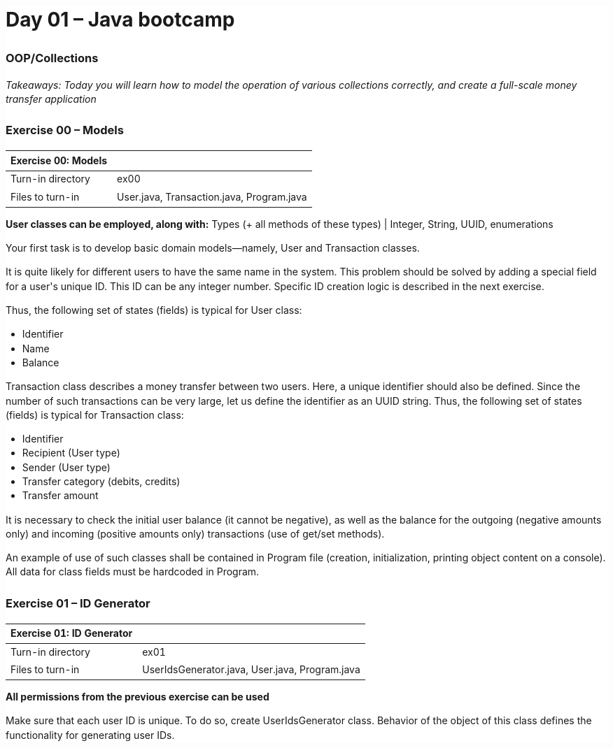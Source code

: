# Day 01 – Java bootcamp
### OOP/Collections

*Takeaways: Today you will learn how to model the operation of various collections correctly, and create a full-scale money transfer application*

### Exercise 00 – Models

Exercise 00: Models ||
---|---
Turn-in directory |	ex00
Files to turn-in |	User.java, Transaction.java, Program.java
**User classes can be employed, along with:**
Types (+ all methods of these types) |	Integer, String, UUID, enumerations

Your first task is to develop basic domain models—namely, User and Transaction classes.

It is quite likely for different users to have the same name in the system. This problem should be solved by adding a special field for a user's unique ID. This ID can be any integer number. Specific ID creation logic is described in the next exercise.

Thus, the following set of states (fields) is typical for User class:

-	Identifier
-	Name
-	Balance

Transaction class describes a money transfer between two users. Here, a unique identifier should also be defined. Since the number of such transactions can be very large, let us define the identifier as an UUID string. Thus, the following set of states (fields) is typical for Transaction class:
-	Identifier
-	Recipient (User type)
-	Sender (User type)
-	Transfer category (debits, credits)
-	Transfer amount

It is necessary to check the initial user balance (it cannot be negative), as well as the balance for the outgoing (negative amounts only) and incoming (positive amounts only) transactions (use of get/set methods).

An example of use of such classes shall be contained in Program file (creation, initialization, printing object content on a console). All data for class fields must be hardcoded in Program.

### Exercise 01 – ID Generator

Exercise 01: ID Generator||
---|---
Turn-in directory |	ex01
Files to turn-in |	UserIdsGenerator.java, User.java, Program.java
**All permissions from the previous exercise can be used**

Make sure that each user ID is unique. To do so, create UserIdsGenerator class. Behavior of the object of this class defines the functionality for generating user IDs.

